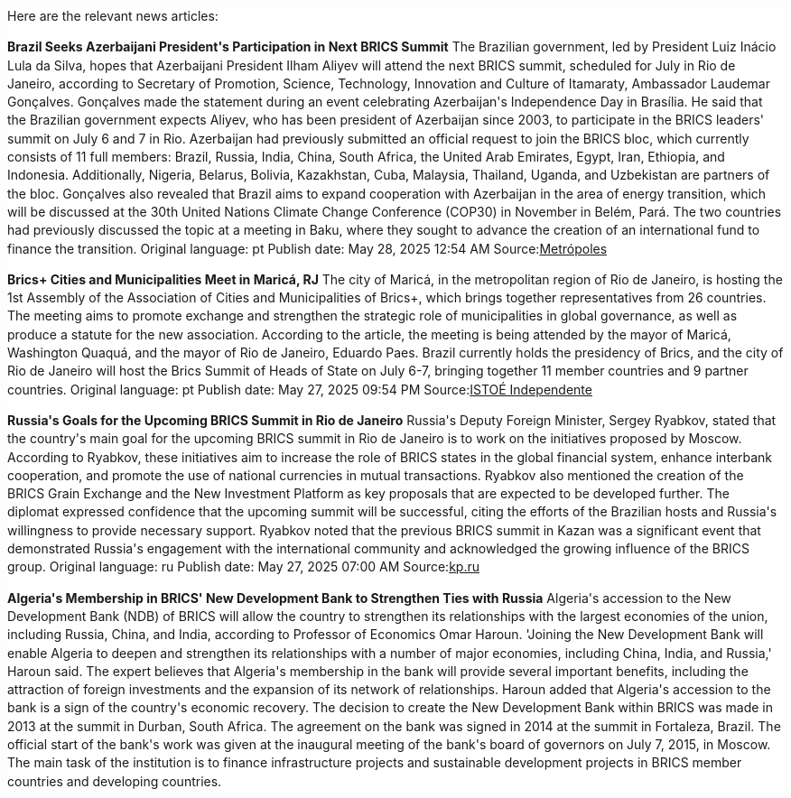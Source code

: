 Here are the relevant news articles:

**Brazil Seeks Azerbaijani President's Participation in Next BRICS Summit**
The Brazilian government, led by President Luiz Inácio Lula da Silva, hopes that Azerbaijani President Ilham Aliyev will attend the next BRICS summit, scheduled for July in Rio de Janeiro, according to Secretary of Promotion, Science, Technology, Innovation and Culture of Itamaraty, Ambassador Laudemar Gonçalves. Gonçalves made the statement during an event celebrating Azerbaijan's Independence Day in Brasília. He said that the Brazilian government expects Aliyev, who has been president of Azerbaijan since 2003, to participate in the BRICS leaders' summit on July 6 and 7 in Rio. Azerbaijan had previously submitted an official request to join the BRICS bloc, which currently consists of 11 full members: Brazil, Russia, India, China, South Africa, the United Arab Emirates, Egypt, Iran, Ethiopia, and Indonesia. Additionally, Nigeria, Belarus, Bolivia, Kazakhstan, Cuba, Malaysia, Thailand, Uganda, and Uzbekistan are partners of the bloc. Gonçalves also revealed that Brazil aims to expand cooperation with Azerbaijan in the area of energy transition, which will be discussed at the 30th United Nations Climate Change Conference (COP30) in November in Belém, Pará. The two countries had previously discussed the topic at a meeting in Baku, where they sought to advance the creation of an international fund to finance the transition.
Original language: pt
Publish date: May 28, 2025 12:54 AM
Source:[Metrópoles](https://www.metropoles.com/mundo/governo-lula-quer-presidente-do-azerbaijao-na-proxima-cupula-dos-brics)

**Brics+ Cities and Municipalities Meet in Maricá, RJ**
The city of Maricá, in the metropolitan region of Rio de Janeiro, is hosting the 1st Assembly of the Association of Cities and Municipalities of Brics+, which brings together representatives from 26 countries. The meeting aims to promote exchange and strengthen the strategic role of municipalities in global governance, as well as produce a statute for the new association. According to the article, the meeting is being attended by the mayor of Maricá, Washington Quaquá, and the mayor of Rio de Janeiro, Eduardo Paes. Brazil currently holds the presidency of Brics, and the city of Rio de Janeiro will host the Brics Summit of Heads of State on July 6-7, bringing together 11 member countries and 9 partner countries.
Original language: pt
Publish date: May 27, 2025 09:54 PM
Source:[ISTOÉ Independente](https://istoe.com.br/representantes-de-cidades-e-municipios-do-brics-se-reunem-em-marica-rj)

**Russia's Goals for the Upcoming BRICS Summit in Rio de Janeiro**
Russia's Deputy Foreign Minister, Sergey Ryabkov, stated that the country's main goal for the upcoming BRICS summit in Rio de Janeiro is to work on the initiatives proposed by Moscow. According to Ryabkov, these initiatives aim to increase the role of BRICS states in the global financial system, enhance interbank cooperation, and promote the use of national currencies in mutual transactions. Ryabkov also mentioned the creation of the BRICS Grain Exchange and the New Investment Platform as key proposals that are expected to be developed further. The diplomat expressed confidence that the upcoming summit will be successful, citing the efforts of the Brazilian hosts and Russia's willingness to provide necessary support. Ryabkov noted that the previous BRICS summit in Kazan was a significant event that demonstrated Russia's engagement with the international community and acknowledged the growing influence of the BRICS group.
Original language: ru
Publish date: May 27, 2025 07:00 AM
Source:[kp.ru](https://www.kp.ru/online/news/6393458/)

**Algeria's Membership in BRICS' New Development Bank to Strengthen Ties with Russia**
Algeria's accession to the New Development Bank (NDB) of BRICS will allow the country to strengthen its relationships with the largest economies of the union, including Russia, China, and India, according to Professor of Economics Omar Haroun. 'Joining the New Development Bank will enable Algeria to deepen and strengthen its relationships with a number of major economies, including China, India, and Russia,' Haroun said. The expert believes that Algeria's membership in the bank will provide several important benefits, including the attraction of foreign investments and the expansion of its network of relationships. Haroun added that Algeria's accession to the bank is a sign of the country's economic recovery. The decision to create the New Development Bank within BRICS was made in 2013 at the summit in Durban, South Africa. The agreement on the bank was signed in 2014 at the summit in Fortaleza, Brazil. The official start of the bank's work was given at the inaugural meeting of the bank's board of governors on July 7, 2015, in Moscow. The main task of the institution is to finance infrastructure projects and sustainable development projects in BRICS member countries and developing countries.